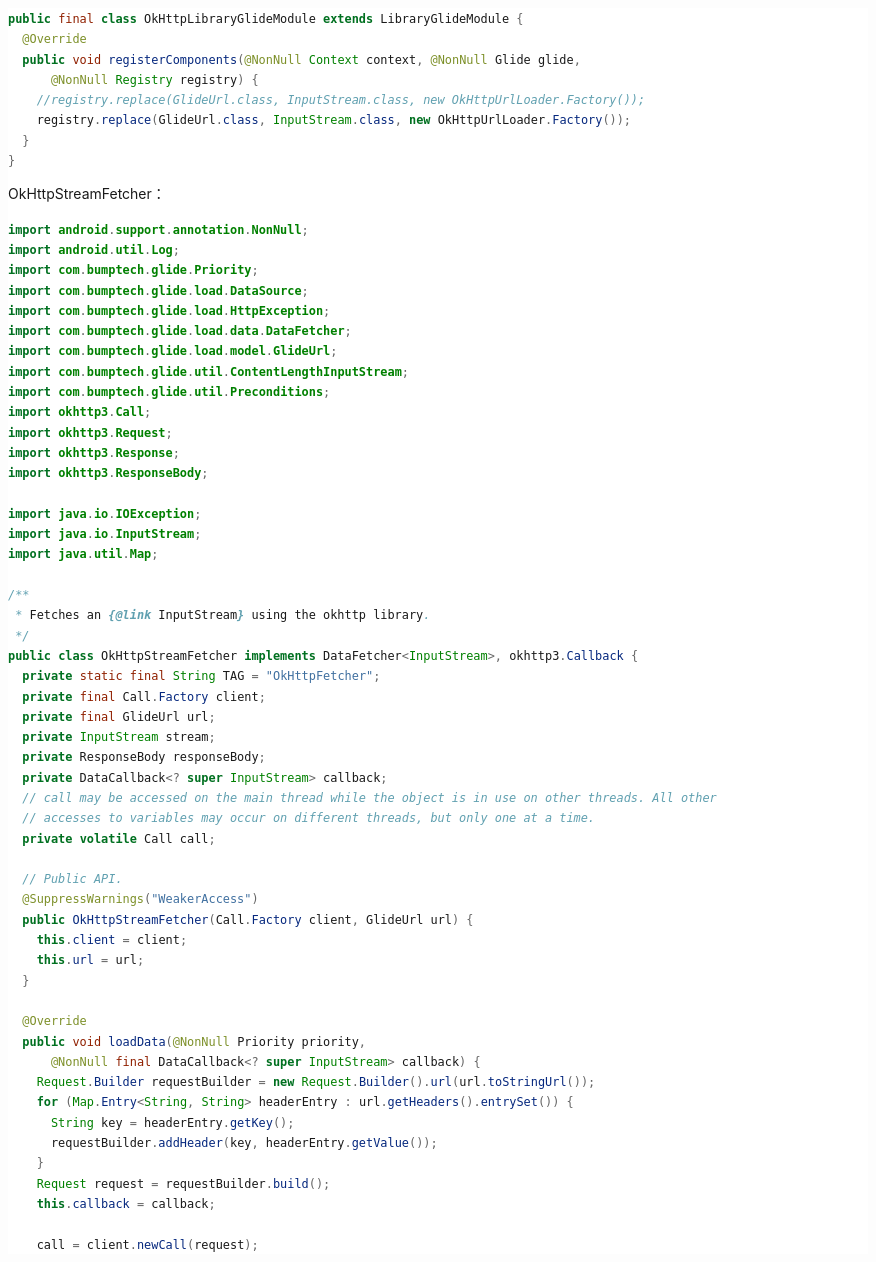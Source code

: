 ```java
public final class OkHttpLibraryGlideModule extends LibraryGlideModule {
  @Override
  public void registerComponents(@NonNull Context context, @NonNull Glide glide,
      @NonNull Registry registry) {
    //registry.replace(GlideUrl.class, InputStream.class, new OkHttpUrlLoader.Factory());
    registry.replace(GlideUrl.class, InputStream.class, new OkHttpUrlLoader.Factory());
  }
}

```

OkHttpStreamFetcher：
```java
import android.support.annotation.NonNull;
import android.util.Log;
import com.bumptech.glide.Priority;
import com.bumptech.glide.load.DataSource;
import com.bumptech.glide.load.HttpException;
import com.bumptech.glide.load.data.DataFetcher;
import com.bumptech.glide.load.model.GlideUrl;
import com.bumptech.glide.util.ContentLengthInputStream;
import com.bumptech.glide.util.Preconditions;
import okhttp3.Call;
import okhttp3.Request;
import okhttp3.Response;
import okhttp3.ResponseBody;

import java.io.IOException;
import java.io.InputStream;
import java.util.Map;

/**
 * Fetches an {@link InputStream} using the okhttp library.
 */
public class OkHttpStreamFetcher implements DataFetcher<InputStream>, okhttp3.Callback {
  private static final String TAG = "OkHttpFetcher";
  private final Call.Factory client;
  private final GlideUrl url;
  private InputStream stream;
  private ResponseBody responseBody;
  private DataCallback<? super InputStream> callback;
  // call may be accessed on the main thread while the object is in use on other threads. All other
  // accesses to variables may occur on different threads, but only one at a time.
  private volatile Call call;

  // Public API.
  @SuppressWarnings("WeakerAccess")
  public OkHttpStreamFetcher(Call.Factory client, GlideUrl url) {
    this.client = client;
    this.url = url;
  }

  @Override
  public void loadData(@NonNull Priority priority,
      @NonNull final DataCallback<? super InputStream> callback) {
    Request.Builder requestBuilder = new Request.Builder().url(url.toStringUrl());
    for (Map.Entry<String, String> headerEntry : url.getHeaders().entrySet()) {
      String key = headerEntry.getKey();
      requestBuilder.addHeader(key, headerEntry.getValue());
    }
    Request request = requestBuilder.build();
    this.callback = callback;

    call = client.newCall(request);
```